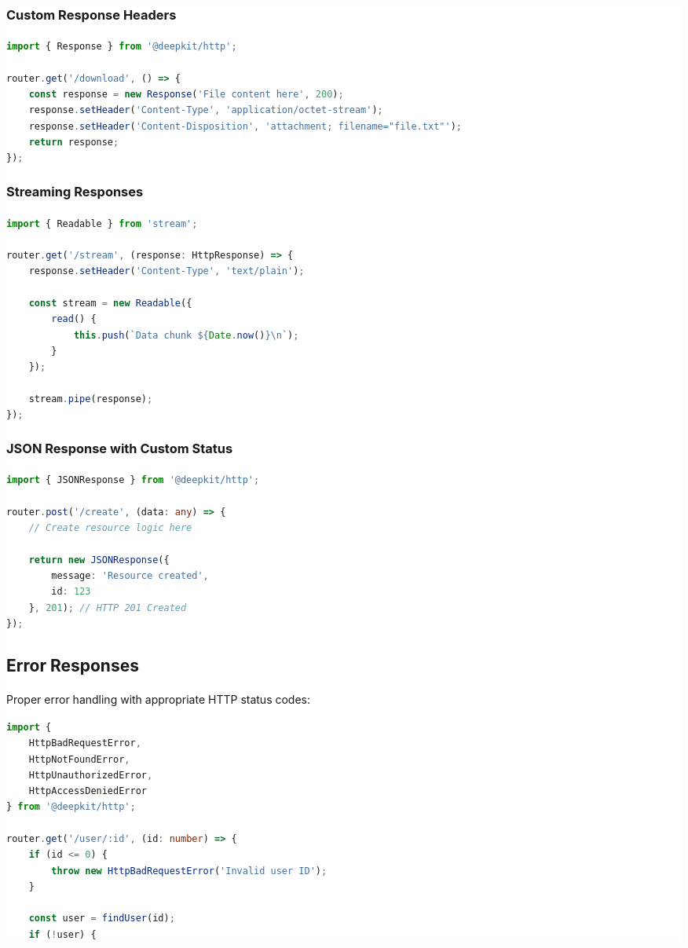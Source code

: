 ### Custom Response Headers

```typescript
import { Response } from '@deepkit/http';

router.get('/download', () => {
    const response = new Response('File content here', 200);
    response.setHeader('Content-Type', 'application/octet-stream');
    response.setHeader('Content-Disposition', 'attachment; filename="file.txt"');
    return response;
});
```

### Streaming Responses

```typescript
import { Readable } from 'stream';

router.get('/stream', (response: HttpResponse) => {
    response.setHeader('Content-Type', 'text/plain');

    const stream = new Readable({
        read() {
            this.push(`Data chunk ${Date.now()}\n`);
        }
    });

    stream.pipe(response);
});
```

### JSON Response with Custom Status

```typescript
import { JSONResponse } from '@deepkit/http';

router.post('/create', (data: any) => {
    // Create resource logic here

    return new JSONResponse({
        message: 'Resource created',
        id: 123
    }, 201); // HTTP 201 Created
});
```

## Error Responses

Proper error handling with appropriate HTTP status codes:

```typescript
import {
    HttpBadRequestError,
    HttpNotFoundError,
    HttpUnauthorizedError,
    HttpAccessDeniedError
} from '@deepkit/http';

router.get('/user/:id', (id: number) => {
    if (id <= 0) {
        throw new HttpBadRequestError('Invalid user ID');
    }

    const user = findUser(id);
    if (!user) {
```